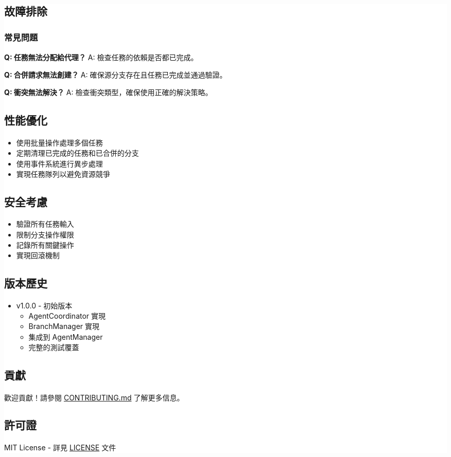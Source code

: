 ## 故障排除

### 常見問題

**Q: 任務無法分配給代理？**
A: 檢查任務的依賴是否都已完成。

**Q: 合併請求無法創建？**
A: 確保源分支存在且任務已完成並通過驗證。

**Q: 衝突無法解決？**
A: 檢查衝突類型，確保使用正確的解決策略。

## 性能優化

- 使用批量操作處理多個任務
- 定期清理已完成的任務和已合併的分支
- 使用事件系統進行異步處理
- 實現任務隊列以避免資源競爭

## 安全考慮

- 驗證所有任務輸入
- 限制分支操作權限
- 記錄所有關鍵操作
- 實現回滾機制

## 版本歷史

- v1.0.0 - 初始版本
  - AgentCoordinator 實現
  - BranchManager 實現
  - 集成到 AgentManager
  - 完整的測試覆蓋

## 貢獻

歡迎貢獻！請參閱 [CONTRIBUTING.md](../CONTRIBUTING.md) 了解更多信息。

## 許可證

MIT License - 詳見 [LICENSE](../LICENSE) 文件
